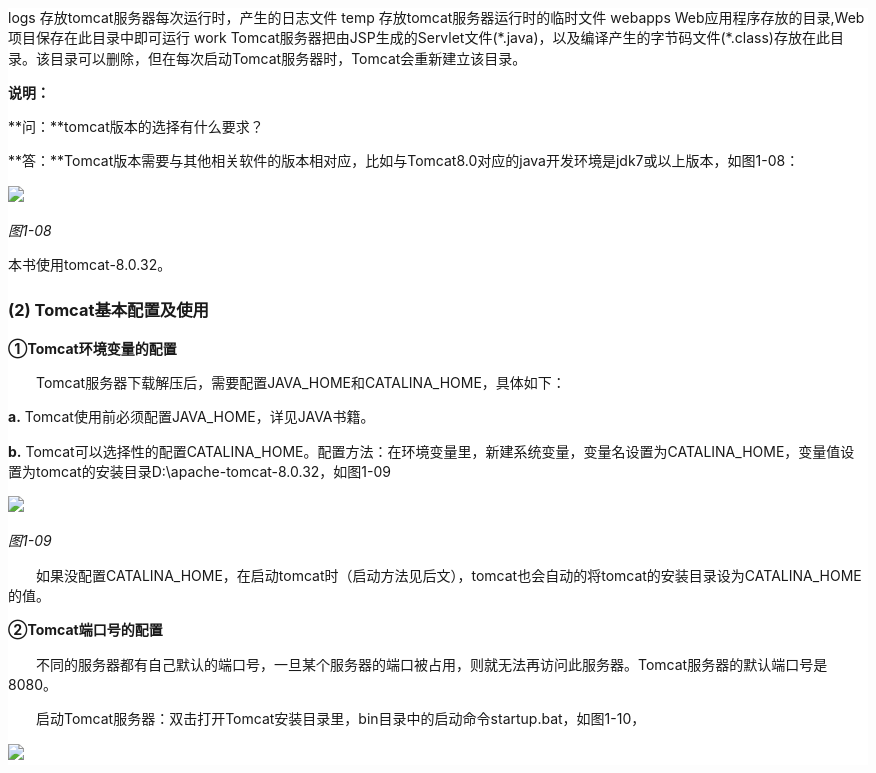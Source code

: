    </tr>
   <tr>
      <td>logs</td> 
      <td>存放tomcat服务器每次运行时，产生的日志文件</td>
   </tr>
   <tr>
      <td>temp</td>
      <td>存放tomcat服务器运行时的临时文件</td>
   </tr>
   <tr>
      <td>webapps</td>
      <td> Web应用程序存放的目录,Web项目保存在此目录中即可运行</td>
   </tr>
   <tr>
      <td>work</td> 
      <td>Tomcat服务器把由JSP生成的Servlet文件(*.java)，以及编译产生的字节码文件(*.class)存放在此目录。该目录可以删除，但在每次启动Tomcat服务器时，Tomcat会重新建立该目录。</td>
   </tr>
</table>

**说明：**

**问：**tomcat版本的选择有什么要求？

**答：**Tomcat版本需要与其他相关软件的版本相对应，比如与Tomcat8.0对应的java开发环境是jdk7或以上版本，如图1-08：

![](http://lemon.lanqiao.org:8082/teaching/img/jsp-servlet-zq/1.8.png)

*图1-08*

本书使用tomcat-8.0.32。

### (2) Tomcat基本配置及使用 ###

**①Tomcat环境变量的配置**

　　Tomcat服务器下载解压后，需要配置JAVA_HOME和CATALINA_HOME，具体如下：

**a.** Tomcat使用前必须配置JAVA_HOME，详见JAVA书籍。

**b.** Tomcat可以选择性的配置CATALINA_HOME。配置方法：在环境变量里，新建系统变量，变量名设置为CATALINA_HOME，变量值设置为tomcat的安装目录D:\apache-tomcat-8.0.32，如图1-09

![](http://lemon.lanqiao.org:8082/teaching/img/jsp-servlet-zq/1.9.png)

*图1-09*

　　如果没配置CATALINA_HOME，在启动tomcat时（启动方法见后文），tomcat也会自动的将tomcat的安装目录设为CATALINA_HOME的值。

**②Tomcat端口号的配置**

　　不同的服务器都有自己默认的端口号，一旦某个服务器的端口被占用，则就无法再访问此服务器。Tomcat服务器的默认端口号是8080。

　　启动Tomcat服务器：双击打开Tomcat安装目录里，bin目录中的启动命令startup.bat，如图1-10，

![](http://lemon.lanqiao.org:8082/teaching/img/jsp-servlet-zq/1.10.png)
